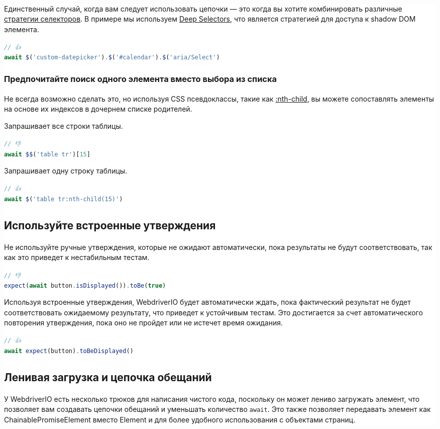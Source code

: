 Единственный случай, когда вам следует использовать цепочки — это когда вы хотите комбинировать различные [стратегии селекторов](https://webdriver.io/docs/selectors/#custom-selector-strategies).
В примере мы используем [Deep Selectors](https://webdriver.io/docs/selectors#deep-selectors), что является стратегией для доступа к shadow DOM элемента.

``` js
// 👍
await $('custom-datepicker').$('#calendar').$('aria/Select')
```

### Предпочитайте поиск одного элемента вместо выбора из списка

Не всегда возможно сделать это, но используя CSS псевдоклассы, такие как [:nth-child](https://developer.mozilla.org/en-US/docs/Web/CSS/:nth-child), вы можете сопоставлять элементы на основе их индексов в дочернем списке родителей.

Запрашивает все строки таблицы.

```js
// 👎
await $$('table tr')[15]
```

Запрашивает одну строку таблицы.

```js
// 👍
await $('table tr:nth-child(15)')
```

## Используйте встроенные утверждения

Не используйте ручные утверждения, которые не ожидают автоматически, пока результаты не будут соответствовать, так как это приведет к нестабильным тестам.

```js
// 👎
expect(await button.isDisplayed()).toBe(true)
```

Используя встроенные утверждения, WebdriverIO будет автоматически ждать, пока фактический результат не будет соответствовать ожидаемому результату, что приведет к устойчивым тестам.
Это достигается за счет автоматического повторения утверждения, пока оно не пройдет или не истечет время ожидания.

```js
// 👍
await expect(button).toBeDisplayed()
```

## Ленивая загрузка и цепочка обещаний

У WebdriverIO есть несколько трюков для написания чистого кода, поскольку он может лениво загружать элемент, что позволяет вам создавать цепочки обещаний и уменьшать количество `await`. Это также позволяет передавать элемент как ChainablePromiseElement вместо Element и для более удобного использования с объектами страниц.
